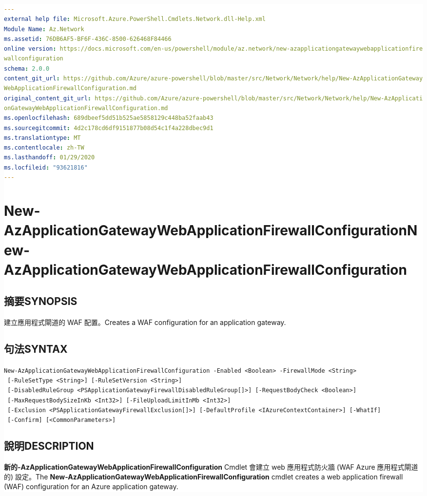 ```yaml
---
external help file: Microsoft.Azure.PowerShell.Cmdlets.Network.dll-Help.xml
Module Name: Az.Network
ms.assetid: 76DB6AF5-BF6F-436C-8500-626468F84466
online version: https://docs.microsoft.com/en-us/powershell/module/az.network/new-azapplicationgatewaywebapplicationfirewallconfiguration
schema: 2.0.0
content_git_url: https://github.com/Azure/azure-powershell/blob/master/src/Network/Network/help/New-AzApplicationGatewayWebApplicationFirewallConfiguration.md
original_content_git_url: https://github.com/Azure/azure-powershell/blob/master/src/Network/Network/help/New-AzApplicationGatewayWebApplicationFirewallConfiguration.md
ms.openlocfilehash: 689dbeef5dd51b525ae5858129c448ba52faab43
ms.sourcegitcommit: 4d2c178cd6df9151877b08d54c1f4a228dbec9d1
ms.translationtype: MT
ms.contentlocale: zh-TW
ms.lasthandoff: 01/29/2020
ms.locfileid: "93621816"
---
```

# <span data-ttu-id="98faf-101">New-AzApplicationGatewayWebApplicationFirewallConfiguration</span><span class="sxs-lookup"><span data-stu-id="98faf-101">New-AzApplicationGatewayWebApplicationFirewallConfiguration</span></span>

## <span data-ttu-id="98faf-102">摘要</span><span class="sxs-lookup"><span data-stu-id="98faf-102">SYNOPSIS</span></span>
<span data-ttu-id="98faf-103">建立應用程式閘道的 WAF 配置。</span><span class="sxs-lookup"><span data-stu-id="98faf-103">Creates a WAF configuration for an application gateway.</span></span>

## <span data-ttu-id="98faf-104">句法</span><span class="sxs-lookup"><span data-stu-id="98faf-104">SYNTAX</span></span>

```
New-AzApplicationGatewayWebApplicationFirewallConfiguration -Enabled <Boolean> -FirewallMode <String>
 [-RuleSetType <String>] [-RuleSetVersion <String>]
 [-DisabledRuleGroup <PSApplicationGatewayFirewallDisabledRuleGroup[]>] [-RequestBodyCheck <Boolean>]
 [-MaxRequestBodySizeInKb <Int32>] [-FileUploadLimitInMb <Int32>]
 [-Exclusion <PSApplicationGatewayFirewallExclusion[]>] [-DefaultProfile <IAzureContextContainer>] [-WhatIf]
 [-Confirm] [<CommonParameters>]
```

## <span data-ttu-id="98faf-105">說明</span><span class="sxs-lookup"><span data-stu-id="98faf-105">DESCRIPTION</span></span>
<span data-ttu-id="98faf-106">**新的-AzApplicationGatewayWebApplicationFirewallConfiguration** Cmdlet 會建立 web 應用程式防火牆 (WAF Azure 應用程式閘道的) 設定。</span><span class="sxs-lookup"><span data-stu-id="98faf-106">The **New-AzApplicationGatewayWebApplicationFirewallConfiguration** cmdlet creates a web application firewall (WAF) configuration for an Azure application gateway.</span></span>
